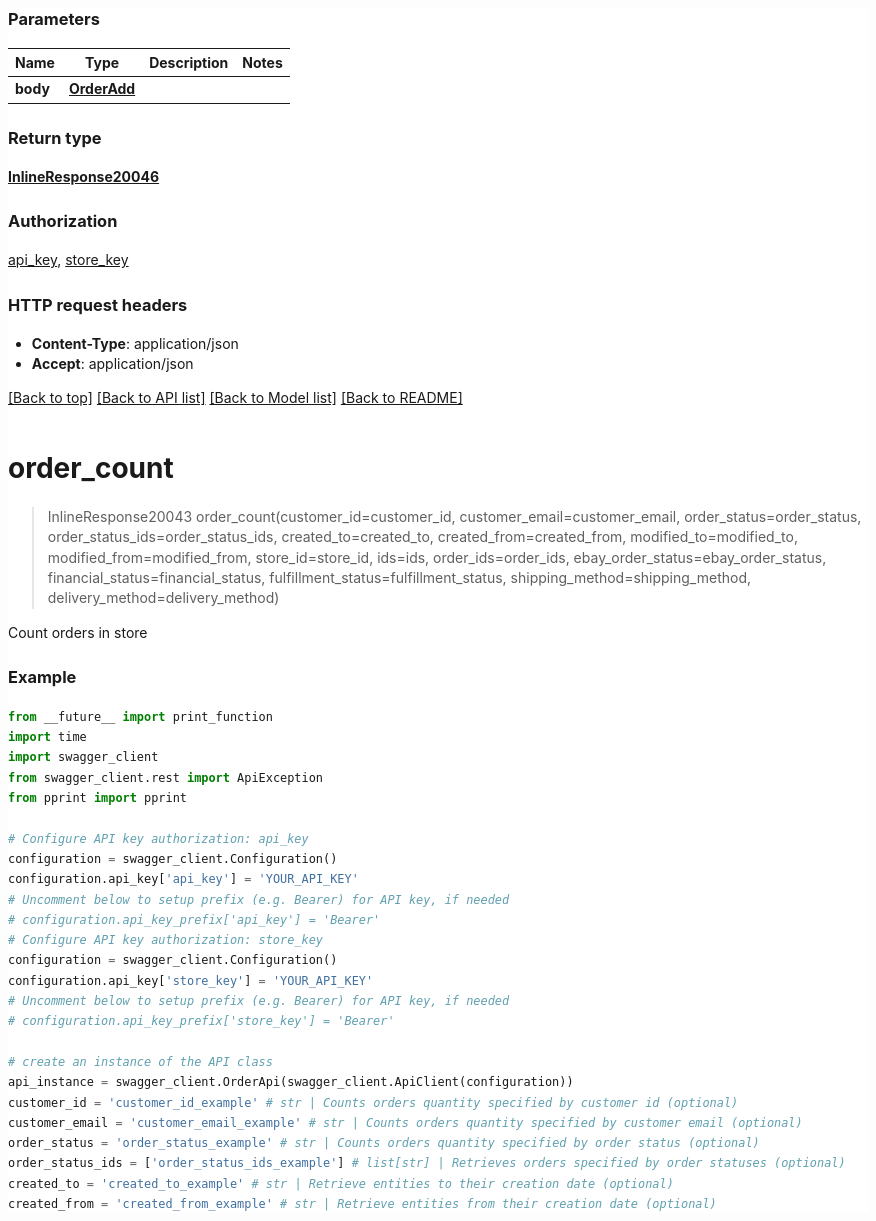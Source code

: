 ### Parameters

Name | Type | Description  | Notes
------------- | ------------- | ------------- | -------------
 **body** | [**OrderAdd**](OrderAdd.md)|  | 

### Return type

[**InlineResponse20046**](InlineResponse20046.md)

### Authorization

[api_key](../README.md#api_key), [store_key](../README.md#store_key)

### HTTP request headers

 - **Content-Type**: application/json
 - **Accept**: application/json

[[Back to top]](#) [[Back to API list]](../README.md#documentation-for-api-endpoints) [[Back to Model list]](../README.md#documentation-for-models) [[Back to README]](../README.md)

# **order_count**
> InlineResponse20043 order_count(customer_id=customer_id, customer_email=customer_email, order_status=order_status, order_status_ids=order_status_ids, created_to=created_to, created_from=created_from, modified_to=modified_to, modified_from=modified_from, store_id=store_id, ids=ids, order_ids=order_ids, ebay_order_status=ebay_order_status, financial_status=financial_status, fulfillment_status=fulfillment_status, shipping_method=shipping_method, delivery_method=delivery_method)



Count orders in store

### Example
```python
from __future__ import print_function
import time
import swagger_client
from swagger_client.rest import ApiException
from pprint import pprint

# Configure API key authorization: api_key
configuration = swagger_client.Configuration()
configuration.api_key['api_key'] = 'YOUR_API_KEY'
# Uncomment below to setup prefix (e.g. Bearer) for API key, if needed
# configuration.api_key_prefix['api_key'] = 'Bearer'
# Configure API key authorization: store_key
configuration = swagger_client.Configuration()
configuration.api_key['store_key'] = 'YOUR_API_KEY'
# Uncomment below to setup prefix (e.g. Bearer) for API key, if needed
# configuration.api_key_prefix['store_key'] = 'Bearer'

# create an instance of the API class
api_instance = swagger_client.OrderApi(swagger_client.ApiClient(configuration))
customer_id = 'customer_id_example' # str | Counts orders quantity specified by customer id (optional)
customer_email = 'customer_email_example' # str | Counts orders quantity specified by customer email (optional)
order_status = 'order_status_example' # str | Counts orders quantity specified by order status (optional)
order_status_ids = ['order_status_ids_example'] # list[str] | Retrieves orders specified by order statuses (optional)
created_to = 'created_to_example' # str | Retrieve entities to their creation date (optional)
created_from = 'created_from_example' # str | Retrieve entities from their creation date (optional)
```